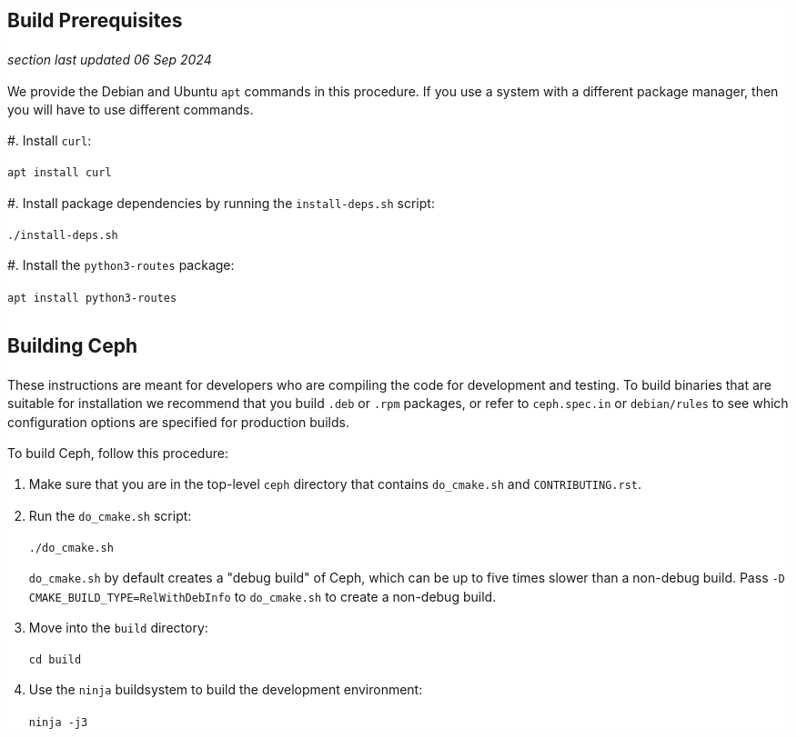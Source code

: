 Build Prerequisites
-------------------

_section last updated 06 Sep 2024_

We provide the Debian and Ubuntu `apt` commands in this procedure. If you use a system with a different package manager, then you will have to use different commands.

#. Install `curl`:

```
apt install curl
```

#. Install package dependencies by running the `install-deps.sh` script:

```
./install-deps.sh
```

#. Install the `python3-routes` package:

```
apt install python3-routes
```

Building Ceph
-------------

These instructions are meant for developers who are compiling the code for development and testing. To build binaries that are suitable for installation we recommend that you build `.deb` or `.rpm` packages, or refer to `ceph.spec.in` or `debian/rules` to see which configuration options are specified for production builds.

To build Ceph, follow this procedure:

1.  Make sure that you are in the top-level `ceph` directory that contains `do_cmake.sh` and `CONTRIBUTING.rst`.
    
2.  Run the `do_cmake.sh` script:
    
    ```
    ./do_cmake.sh
    ```
    
    `do_cmake.sh` by default creates a "debug build" of Ceph, which can be up to five times slower than a non-debug build. Pass `-DCMAKE_BUILD_TYPE=RelWithDebInfo` to `do_cmake.sh` to create a non-debug build.
    
3.  Move into the `build` directory:
    
    ```
    cd build
    ```
    
4.  Use the `ninja` buildsystem to build the development environment:
    
    ```
    ninja -j3
    ```
    